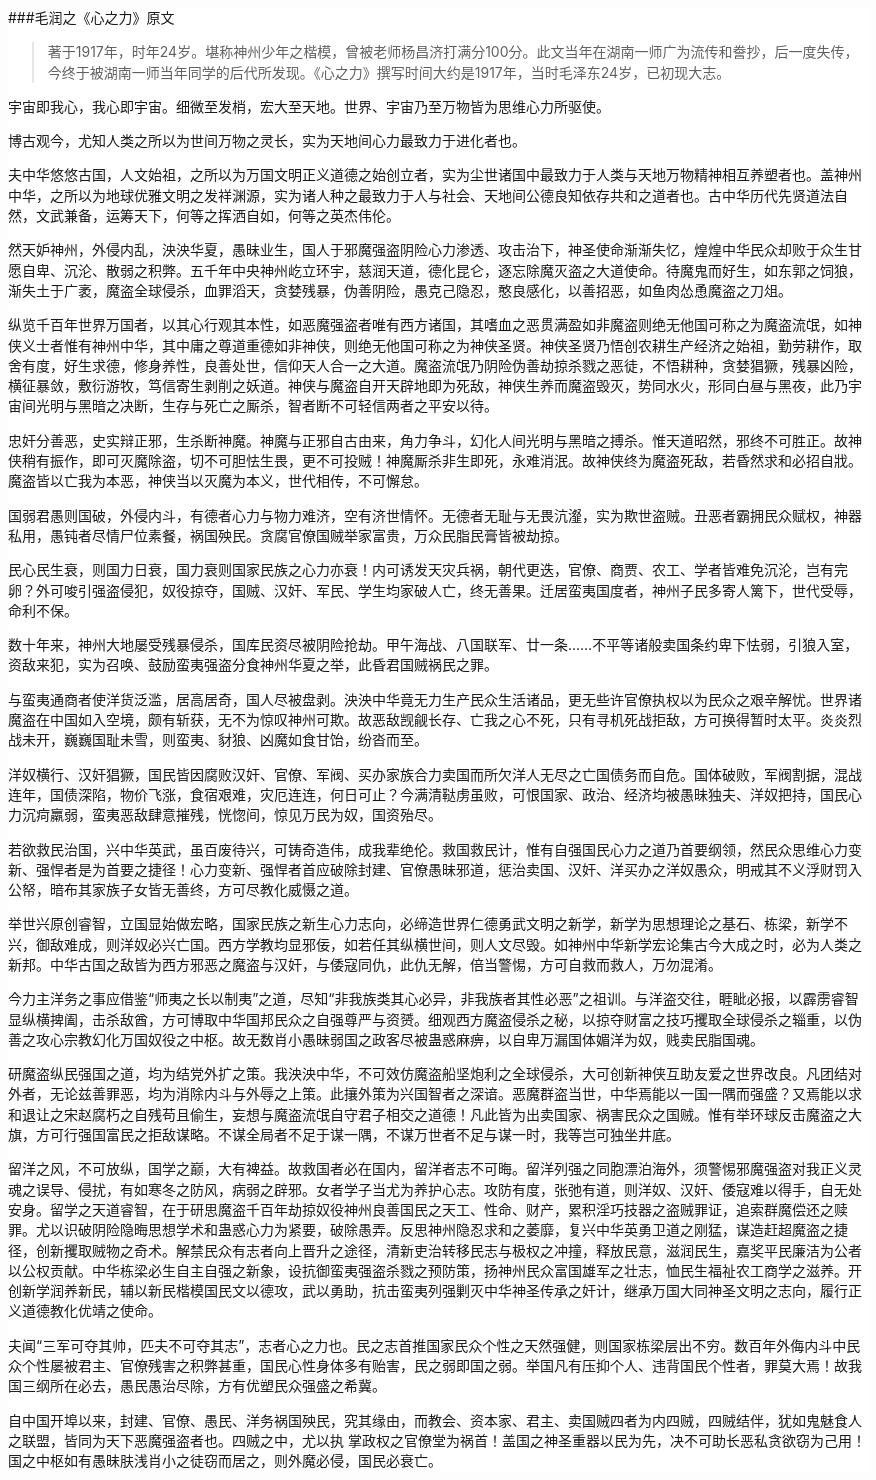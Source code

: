 ###毛润之《心之力》原文
>著于1917年，时年24岁。堪称神州少年之楷模，曾被老师杨昌济打满分100分。此文当年在湖南一师广为流传和誊抄，后一度失传，今终于被湖南一师当年同学的后代所发现。《心之力》撰写时间大约是1917年，当时毛泽东24岁，已初现大志。


宇宙即我心，我心即宇宙。细微至发梢，宏大至天地。世界、宇宙乃至万物皆为思维心力所驱使。

博古观今，尤知人类之所以为世间万物之灵长，实为天地间心力最致力于进化者也。

夫中华悠悠古国，人文始祖，之所以为万国文明正义道德之始创立者，实为尘世诸国中最致力于人类与天地万物精神相互养塑者也。盖神州中华，之所以为地球优雅文明之发祥渊源，实为诸人种之最致力于人与社会、天地间公德良知依存共和之道者也。古中华历代先贤道法自然，文武兼备，运筹天下，何等之挥洒自如，何等之英杰伟伦。

然天妒神州，外侵内乱，泱泱华夏，愚昧业生，国人于邪魔强盗阴险心力渗透、攻击治下，神圣使命渐渐失忆，煌煌中华民众却败于众生甘愿自卑、沉沦、散弱之积弊。五千年中央神州屹立环宇，慈润天道，德化昆仑，逐忘除魔灭盗之大道使命。待魔鬼而好生，如东郭之饲狼，渐失土于广袤，魔盗全球侵杀，血罪滔天，贪婪残暴，伪善阴险，愚克己隐忍，憨良感化，以善招恶，如鱼肉怂恿魔盗之刀俎。

纵览千百年世界万国者，以其心行观其本性，如恶魔强盗者唯有西方诸国，其嗜血之恶贯满盈如非魔盗则绝无他国可称之为魔盗流氓，如神侠义士者惟有神州中华，其中庸之尊道重德如非神侠，则绝无他国可称之为神侠圣贤。神侠圣贤乃悟创农耕生产经济之始祖，勤劳耕作，取舍有度，好生求德，修身养性，良善处世，信仰天人合一之大道。魔盗流氓乃阴险伪善劫掠杀戮之恶徒，不悟耕种，贪婪猖獗，残暴凶险，横征暴敛，敷衍游牧，笃信寄生剥削之妖道。神侠与魔盗自开天辟地即为死敌，神侠生养而魔盗毁灭，势同水火，形同白昼与黑夜，此乃宇宙间光明与黑暗之决断，生存与死亡之厮杀，智者断不可轻信两者之平安以待。

忠奸分善恶，史实辩正邪，生杀断神魔。神魔与正邪自古由来，角力争斗，幻化人间光明与黑暗之搏杀。惟天道昭然，邪终不可胜正。故神侠稍有振作，即可灭魔除盗，切不可胆怯生畏，更不可投贼！神魔厮杀非生即死，永难消泯。故神侠终为魔盗死敌，若昏然求和必招自戕。魔盗皆以亡我为本恶，神侠当以灭魔为本义，世代相传，不可懈怠。

国弱君愚则国破，外侵内斗，有德者心力与物力难济，空有济世情怀。无德者无耻与无畏沆瀣，实为欺世盗贼。丑恶者霸拥民众赋权，神器私用，愚钝者尽情尸位素餐，祸国殃民。贪腐官僚国贼举家富贵，万众民脂民膏皆被劫掠。

民心民生衰，则国力日衰，国力衰则国家民族之心力亦衰！内可诱发天灾兵祸，朝代更迭，官僚、商贾、农工、学者皆难免沉沦，岂有完卵？外可唆引强盗侵犯，奴役掠夺，国贼、汉奸、军民、学生均家破人亡，终无善果。迁居蛮夷国度者，神州子民多寄人篱下，世代受辱，命利不保。

数十年来，神州大地屡受残暴侵杀，国库民资尽被阴险抢劫。甲午海战、八国联军、廿一条……不平等诸般卖国条约卑下怯弱，引狼入室，资敌来犯，实为召唤、鼓励蛮夷强盗分食神州华夏之举，此昏君国贼祸民之罪。

与蛮夷通商者使洋货泛滥，居高居奇，国人尽被盘剥。泱泱中华竟无力生产民众生活诸品，更无些许官僚执权以为民众之艰辛解忧。世界诸魔盗在中国如入空境，颇有斩获，无不为惊叹神州可欺。故恶敌觊觎长存、亡我之心不死，只有寻机死战拒敌，方可换得暂时太平。炎炎烈战未开，巍巍国耻未雪，则蛮夷、豺狼、凶魔如食甘饴，纷沓而至。

洋奴横行、汉奸猖獗，国民皆因腐败汉奸、官僚、军阀、买办家族合力卖国而所欠洋人无尽之亡国债务而自危。国体破败，军阀割据，混战连年，国债深陷，物价飞涨，食宿艰难，灾厄连连，何日可止？今满清鞑虏虽败，可恨国家、政治、经济均被愚昧独夫、洋奴把持，国民心力沉疴羸弱，蛮夷恶敌肆意摧残，恍惚间，惊见万民为奴，国资殆尽。

若欲救民治国，兴中华英武，虽百废待兴，可铸奇造伟，成我辈绝伦。救国救民计，惟有自强国民心力之道乃首要纲领，然民众思维心力变新、强悍者是为首要之捷径！心力变新、强悍者首应破除封建、官僚愚昧邪道，惩治卖国、汉奸、洋买办之洋奴愚众，明戒其不义浮财罚入公帑，暗布其家族子女皆无善终，方可尽教化威慑之道。

举世兴原创睿智，立国显始做宏略，国家民族之新生心力志向，必缔造世界仁德勇武文明之新学，新学为思想理论之基石、栋梁，新学不兴，御敌难成，则洋奴必兴亡国。西方学教均显邪佞，如若任其纵横世间，则人文尽毁。如神州中华新学宏论集古今大成之时，必为人类之新邦。中华古国之敌皆为西方邪恶之魔盗与汉奸，与倭寇同仇，此仇无解，倍当警惕，方可自救而救人，万勿混淆。

今力主洋务之事应借鉴“师夷之长以制夷”之道，尽知“非我族类其心必异，非我族者其性必恶”之祖训。与洋盗交往，睚眦必报，以霹雳睿智显纵横捭阖，击杀敌酋，方可博取中华国邦民众之自强尊严与资赟。细观西方魔盗侵杀之秘，以掠夺财富之技巧攫取全球侵杀之辎重，以伪善之攻心宗教幻化万国奴役之中枢。故无数肖小愚昧弱国之政客尽被蛊惑麻痹，以自卑万漏国体媚洋为奴，贱卖民脂国魂。

研魔盗纵民强国之道，均为结党外扩之策。我泱泱中华，不可效仿魔盗船坚炮利之全球侵杀，大可创新神侠互助友爱之世界改良。凡团结对外者，无论兹善罪恶，均为消除内斗与外辱之上策。此攘外策为兴国智者之深谙。恶魔群盗当世，中华焉能以一国一隅而强盛？又焉能以求和退让之宋赵腐朽之自残苟且偷生，妄想与魔盗流氓自守君子相交之道德！凡此皆为出卖国家、祸害民众之国贼。惟有举环球反击魔盗之大旗，方可行强国富民之拒敌谋略。不谋全局者不足于谋一隅，不谋万世者不足与谋一时，我等岂可独坐井底。

留洋之风，不可放纵，国学之巅，大有裨益。故救国者必在国内，留洋者志不可晦。留洋列强之同胞漂泊海外，须警惕邪魔强盗对我正义灵魂之误导、侵扰，有如寒冬之防风，病弱之辟邪。女者学子当尤为养护心志。攻防有度，张弛有道，则洋奴、汉奸、倭寇难以得手，自无处安身。留学之天道睿智，在于研思魔盗千百年劫掠奴役神州良善国民之天工、性命、财产，累积淫巧技器之盗贼罪证，追索群魔偿还之赎罪。尤以识破阴险隐晦思想学术和蛊惑心力为紧要，破除愚弄。反思神州隐忍求和之萎靡，复兴中华英勇卫道之刚猛，谋造赶超魔盗之捷径，创新攫取贼物之奇术。解禁民众有志者向上晋升之途径，清新吏治转移民志与极权之冲撞，释放民意，滋润民生，嘉奖平民廉洁为公者以公权贡献。中华栋梁必生自主自强之新象，设抗御蛮夷强盗杀戮之预防策，扬神州民众富国雄军之壮志，恤民生福祉农工商学之滋养。开创新学润养新民，辅以新民楷模国民文以德攻，武以勇助，抗击蛮夷列强剿灭中华神圣传承之奸计，继承万国大同神圣文明之志向，履行正义道德教化优靖之使命。

夫闻“三军可夺其帅，匹夫不可夺其志”，志者心之力也。民之志首推国家民众个性之天然强健，则国家栋梁层出不穷。数百年外侮内斗中民众个性屡被君主、官僚残害之积弊甚重，国民心性身体多有贻害，民之弱即国之弱。举国凡有压抑个人、违背国民个性者，罪莫大焉！故我国三纲所在必去，愚民愚治尽除，方有优塑民众强盛之希冀。

自中国开埠以来，封建、官僚、愚民、洋务祸国殃民，究其缘由，而教会、资本家、君主、卖国贼四者为内四贼，四贼结伴，犹如鬼魅食人之联盟，皆同为天下恶魔强盗者也。四贼之中，尤以执 掌政权之官僚堂为祸首！盖国之神圣重器以民为先，决不可助长恶私贪欲窃为己用！国之中枢如有愚昧肤浅肖小之徒窃而居之，则外魔必侵，国民必衰亡。
